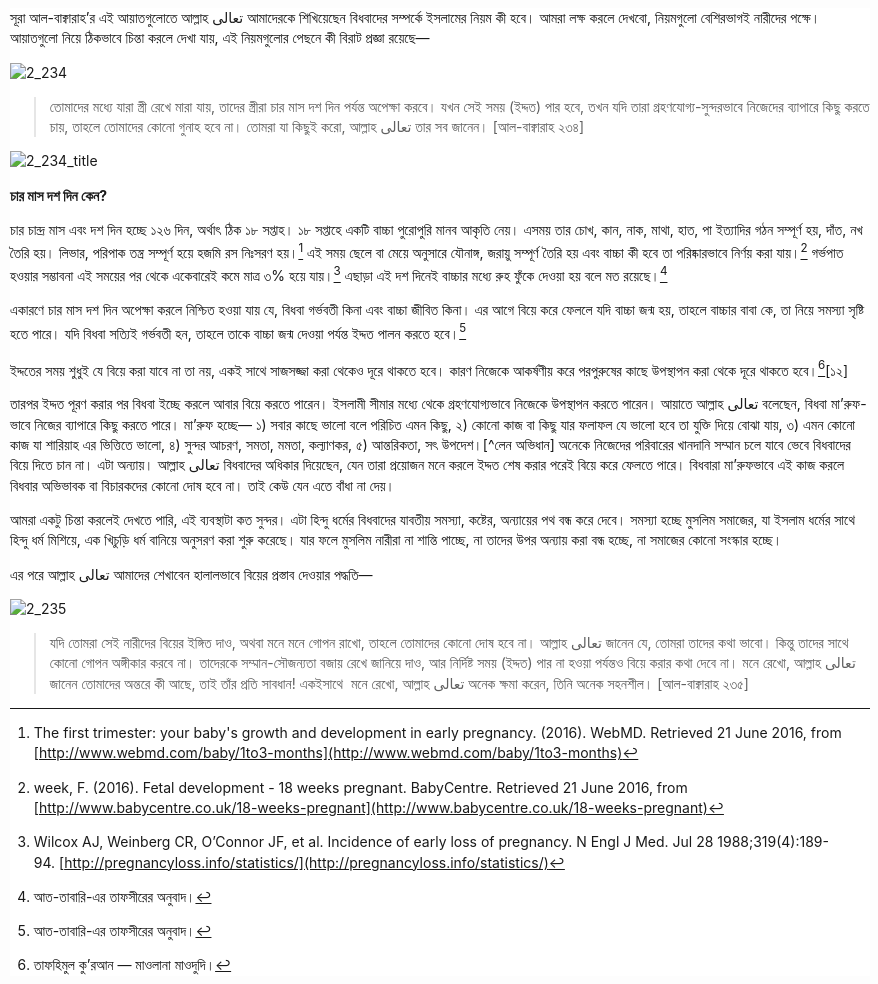 সূরা আল-বাক্বারাহ’র এই আয়াতগুলোতে আল্লাহ تعالى আমাদেরকে শিখিয়েছেন বিধবাদের সম্পর্কে ইসলামের নিয়ম কী হবে। আমরা লক্ষ করলে দেখবো, নিয়মগুলো বেশিরভাগই নারীদের পক্ষে। আয়াতগুলো নিয়ে ঠিকভাবে চিন্তা করলে দেখা যায়, এই নিয়মগুলোর পেছনে কী বিরাট প্রজ্ঞা রয়েছে—

![2_234](http://quranerkotha.com/wp-content/uploads/2016/06/2_234.png)


<blockquote>তোমাদের মধ্যে যারা স্ত্রী রেখে মারা যায়, তাদের স্ত্রীরা চার মাস দশ দিন পর্যন্ত অপেক্ষা করবে। যখন সেই সময় (ইদ্দত) পার হবে, তখন যদি তারা গ্রহণযোগ্য-সুন্দরভাবে নিজেদের ব্যাপারে কিছু করতে চায়, তাহলে তোমাদের কোনো গুনাহ হবে না। তোমরা যা কিছুই করো, আল্লাহ تعالى তার সব জানেন। [আল-বাক্বারাহ ২৩৪]</blockquote>


![2_234_title](http://quranerkotha.com/wp-content/uploads/2016/06/2_234_title-1.png)

**চার মাস দশ দিন কেন?**

চার চান্দ্র মাস এবং দশ দিন হচ্ছে ১২৬ দিন, অর্থাৎ ঠিক ১৮ সপ্তাহ। ১৮ সপ্তাহে একটি বাচ্চা পুরোপুরি মানব আকৃতি নেয়। এসময় তার চোখ, কান, নাক, মাথা, হাত, পা ইত্যাদির গঠন সম্পূর্ণ হয়, দাঁত, নখ তৈরি হয়। লিভার, পরিপাক তন্ত্র সম্পূর্ণ হয়ে হজমি রস নিঃসরণ হয়।[^৩৮১] এই সময় ছেলে বা মেয়ে অনুসারে যৌনাঙ্গ, জরায়ু সম্পূর্ণ তৈরি হয় এবং বাচ্চা কী হবে তা পরিষ্কারভাবে নির্ণয় করা যায়।[^৩৮২] গর্ভপাত হওয়ার সম্ভাবনা এই সময়ের পর থেকে একেবারেই কমে মাত্র ৩% হয়ে যায়।[^৩৮৩] এছাড়া এই দশ দিনেই বাচ্চার মধ্যে রুহ ফুঁকে দেওয়া হয় বলে মত রয়েছে।[^১২]
[^১৪]: 
একারণে চার মাস দশ দিন অপেক্ষা করলে নিশ্চিত হওয়া যায় যে, বিধবা গর্ভবতী কিনা এবং বাচ্চা জীবিত কিনা। এর আগে বিয়ে করে ফেললে যদি বাচ্চা জন্ম হয়, তাহলে বাচ্চার বাবা কে, তা নিয়ে সমস্যা সৃষ্টি হতে পারে। যদি বিধবা সত্যিই গর্ভবতী হন, তাহলে তাকে বাচ্চা জন্ম দেওয়া পর্যন্ত ইদ্দত পালন করতে হবে।[^১২]
[^১৪]: তাই চার মাস দশ দিন অপেক্ষার পর তিনি প্রায় নিশ্চিত হতে পারেন যে, তাকে গর্ভকালীন পুরো সময়টাই অপেক্ষা করতে হবে, কারণ এর পরে বাচ্চা হারানোর সম্ভাবনা কম, যদি না আল্লাহ تعالى অন্য কিছু ইচ্ছা করেন।[^১২]
[^১৪]: 
ইদ্দতের সময় শুধুই যে বিয়ে করা যাবে না তা নয়, একই সাথে সাজসজ্জা করা থেকেও দূরে থাকতে হবে। কারণ নিজেকে আকর্ষণীয় করে পরপুরুষের কাছে উপস্থাপন করা থেকে দূরে থাকতে হবে।[^৩][১২]
[^১৪]: এই সময়টুকু পুরোটাই ঘরে বসে থাকতে হবে কিনা, নাকি বাইরে জীবিকার প্রয়োজনে যাওয়া যাবে, এমনকি ভ্রমণেও যাওয়া যাবে —তা নিয়ে পক্ষে বিপক্ষে মতভেদ আছে।[^৩]
[^১৪]: 
তারপর ইদ্দত পূরণ করার পর বিধবা ইচ্ছে করলে আবার বিয়ে করতে পারেন। ইসলামী সীমার মধ্যে থেকে গ্রহণযোগ্যভাবে নিজেকে উপস্থাপন করতে পারেন। আয়াতে আল্লাহ تعالى বলেছেন, বিধবা মা’রুফ-ভাবে নিজের ব্যাপারে কিছু করতে পারে। মা’রুফ হচ্ছে— ১) সবার কাছে ভালো বলে পরিচিত এমন কিছু, ২) কোনো কাজ বা কিছু যার ফলাফল যে ভালো হবে তা যুক্তি দিয়ে বোঝা যায়, ৩) এমন কোনো কাজ যা শারিয়াহ এর ভিত্তিতে ভালো, ৪) সুন্দর আচরণ, সমতা, মমতা, কল্যাণকর, ৫) আন্তরিকতা, সৎ উপদেশ।[^লেন অভিধান] অনেকে নিজেদের পরিবারের খানদানি সম্মান চলে যাবে ভেবে বিধবাদের বিয়ে দিতে চান না। এটা অন্যায়। আল্লাহ تعالى বিধবাদের অধিকার দিয়েছেন, যেন তারা প্রয়োজন মনে করলে ইদ্দত শেষ করার পরেই বিয়ে করে ফেলতে পারে। বিধবারা মা’রুফভাবে এই কাজ করলে বিধবার অভিভাবক বা বিচারকদের কোনো দোষ হবে না। তাই কেউ যেন এতে বাঁধা না দেয়।
[^^১৪]: 
আমরা একটু চিন্তা করলেই দেখতে পারি, এই ব্যবস্থাটা কত সুন্দর। এটা হিন্দু ধর্মের বিধবাদের যাবতীয় সমস্যা, কষ্টের, অন্যায়ের পথ বন্ধ করে দেবে। সমস্যা হচ্ছে মুসলিম সমাজের, যা ইসলাম ধর্মের সাথে হিন্দু ধর্ম মিশিয়ে, এক খিচুড়ি ধর্ম বানিয়ে অনুসরণ করা শুরু করেছে। যার ফলে মুসলিম নারীরা না শান্তি পাচ্ছে, না তাদের উপর অন্যায় করা বন্ধ হচ্ছে, না সমাজের কোনো সংস্কার হচ্ছে।

এর পরে আল্লাহ تعالى আমাদের শেখাবেন হালালভাবে বিয়ের প্রস্তাব দেওয়ার পদ্ধতি—

![2_235](http://quranerkotha.com/wp-content/uploads/2016/06/2_235.png)


<blockquote>যদি তোমরা সেই নারীদের বিয়ের ইঙ্গিত দাও, অথবা মনে মনে গোপন রাখো, তাহলে তোমাদের কোনো দোষ হবে না। আল্লাহ تعالى জানেন যে, তোমরা তাদের কথা ভাবো। কিন্তু তাদের সাথে কোনো গোপন অঙ্গীকার করবে না। তাদেরকে সম্মান-সৌজন্যতা বজায় রেখে জানিয়ে দাও, আর নির্দিষ্ট সময় (ইদ্দত) পার না হওয়া পর্যন্তও বিয়ে করার কথা দেবে না। মনে রেখো, আল্লাহ تعالى জানেন তোমাদের অন্তরে কী আছে, তাই তাঁর প্রতি সাবধান! একইসাথে  মনে রেখো, আল্লাহ تعالى অনেক ক্ষমা করেন, তিনি অনেক সহনশীল। [আল-বাক্বারাহ ২৩৫]</blockquote>


[^^১৪]: কারো বিয়ে করার যতই ইচ্ছা থাকুক, আগে ইদ্দত পার হবে, তারপর বিয়ের কথা দেওয়া যাবে। এর আগে পর্যন্ত সরাসরি না বলে বিয়ের ব্যাপারে ইঙ্গিত দেওয়া যেতে পারে, যেন বিধবা বুঝতে পারে তার জন্য পাত্র তৈরি আছে।[^৪][১২]
[^১৪]: পাত্রও যেন বুঝতে পারে বিধবা বিয়ে করার প্রস্তাব একেবারেই বাতিল করে দেবে না। সুতরাং, চার মাস দশ দিন অপেক্ষা করার পর বিফলে যাওয়া সম্ভাবনা কম।
[^^১২]: কিন্তু কোনো ধরনের পাকা কথা দেওয়ার আগে ইদ্দত পার করতে হবে। আল্লাহ تعالى এই ব্যাপারে পরিষ্কারভাবে সাবধান করে দিয়েছেন।
[^^১২]: এভাবে স্বামী কিছু সম্পদ হারাবে, স্ত্রী কিছু সম্পদ লাভ করবে। এই সম্পদ হারানোর চিন্তা মাথায় থাকলে, স্বামীরা ঠিকমতো চিন্তাভাবনা না করেই হুট করে বিয়ে করে, তারপর স্ত্রীর মনে কষ্ট দিয়ে তালাক দেওয়া আগে বহুবার চিন্তা করবে। বিয়ে যে একটা খেলা নয়, সেটা পুরুষদের সাবধান করে দেওয়ার জন্য এই নিয়ম।
[^১]: বাইয়িনাহ এর কু’রআনের তাফসীর।
[^২]: ম্যাসেজ অফ দা কু’রআন — মুহাম্মাদ আসাদ।
[^৩]: তাফহিমুল কু’রআন — মাওলানা মাওদুদি।
[^৪]: মা’রিফুল কু’রআন — মুফতি শাফি উসমানী।
[^৫]: মুহাম্মাদ মোহার আলি — A Word for Word Meaning of The Quran
[^৬]: সৈয়দ কুতব — In the Shade of the Quran
[^৭]: তাদাব্বুরে কু’রআন - আমিন আহসান ইসলাহি।
[^৮]: তাফসিরে তাওযীহুল কু’রআন — মুফতি তাক্বি উসমানী।
[^৯]: বায়ান আল কু’রআন — ড: ইসরার আহমেদ।
[^১০]: তাফসীর উল কু’রআন — মাওলানা আব্দুল মাজিদ দারিয়াবাদি
[^১১]: কু’রআন তাফসীর — আব্দুর রাহিম আস-সারানবি
[^১২]: আত-তাবারি-এর তাফসীরের অনুবাদ।
[^১৩]: তাফসির ইবন আব্বাস।
[^১৪]: তাফসির আল কুরতুবি।
[^১৫]: তাফসির আল জালালাইন।
[^১৬]: লুঘাতুল কুরআন — গুলাম আহমেদ পারভেজ।
[^১৭]: তাফসীর আহসানুল বায়ান — ইসলামিক সেন্টার, আল-মাজমাআহ, সউদি আরব
[^১৮]: কু’রআনুল কারীম - বাংলা অনুবাদ ও সংক্ষিপ্ত তাফসীর — বাদশাহ ফাহাদ কু’রআন মুদ্রণ কমপ্লেক্স
[^৩৭৮]: Radhakund, N. (2016). If You’re an Indian Widow, Your Children Could Kick You Out and Take Everything | TIME.com. TIME.com. Retrieved 21 June 2016, from [http://world.time.com/2013/10/07/if-youre-an-indian-widow-your-children-could-kick-you-out-and-take-everything/](http://world.time.com/2013/10/07/if-youre-an-indian-widow-your-children-could-kick-you-out-and-take-everything/)
[^৩৭৯]: BBC News | SOUTH ASIA | India's neglected widows. (2002). News.bbc.co.uk. Retrieved 21 June 2016, from [http://news.bbc.co.uk/1/hi/world/south_asia/1795564.stm](http://news.bbc.co.uk/1/hi/world/south_asia/1795564.stm)
[^৩৮০]: Shunned from society, widows flock to city to die - CNN.com. (2016). Edition.cnn.com. Retrieved 21 June 2016, from http://edition.cnn.com/2007/WORLD/asiapcf/07/05/damon.india.widows/index.html?eref=onion
[^৩৮১]: The first trimester: your baby's growth and development in early pregnancy. (2016). WebMD. Retrieved 21 June 2016, from [http://www.webmd.com/baby/1to3-months](http://www.webmd.com/baby/1to3-months)
[^৩৮২]: week, F. (2016). Fetal development - 18 weeks pregnant. BabyCentre. Retrieved 21 June 2016, from [http://www.babycentre.co.uk/18-weeks-pregnant](http://www.babycentre.co.uk/18-weeks-pregnant)
[^৩৮৩]: Wilcox AJ, Weinberg CR, O’Connor JF, et al. Incidence of early loss of pregnancy. N Engl J Med. Jul 28 1988;319(4):189-94. [http://pregnancyloss.info/statistics/](http://pregnancyloss.info/statistics/)
[^৩৮৩]: Commentary on the hadeeth “Bad omens are to be found in a woman, a house and a horse” - islamqa.info. (2016). Islamqa.info. Retrieved 22 June 2016, from https://islamqa.info/en/27192
[^৩৮৪]: What does the Bible say about remarriage after the death of your spouse?. (2016). GotQuestions.org. Retrieved 22 June 2016, from http://www.gotquestions.org/remarriage-death.html